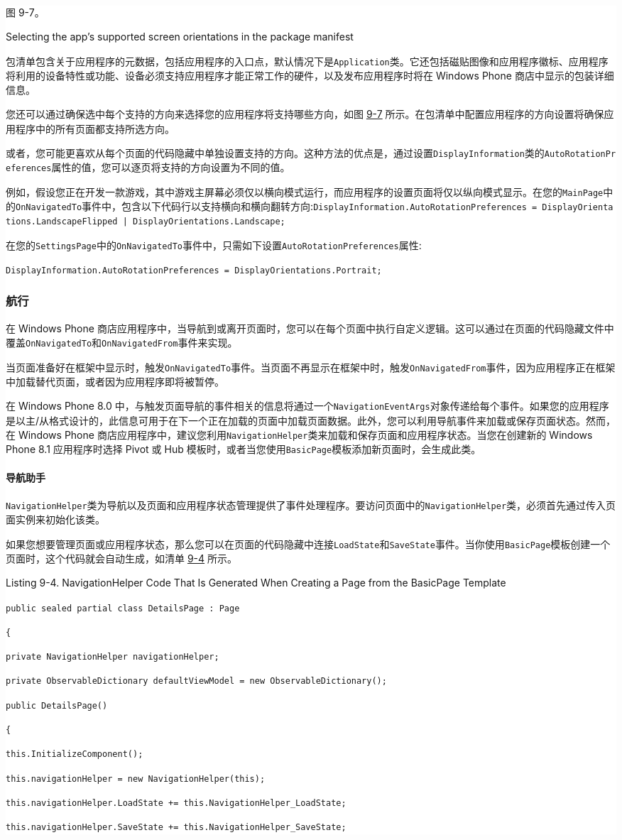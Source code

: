 图 9-7。

Selecting the app’s supported screen orientations in the package manifest

包清单包含关于应用程序的元数据，包括应用程序的入口点，默认情况下是`Application`类。它还包括磁贴图像和应用程序徽标、应用程序将利用的设备特性或功能、设备必须支持应用程序才能正常工作的硬件，以及发布应用程序时将在 Windows Phone 商店中显示的包装详细信息。

您还可以通过确保选中每个支持的方向来选择您的应用程序将支持哪些方向，如图 [9-7](#Fig7) 所示。在包清单中配置应用程序的方向设置将确保应用程序中的所有页面都支持所选方向。

或者，您可能更喜欢从每个页面的代码隐藏中单独设置支持的方向。这种方法的优点是，通过设置`DisplayInformation`类的`AutoRotationPreferences`属性的值，您可以逐页将支持的方向设置为不同的值。

例如，假设您正在开发一款游戏，其中游戏主屏幕必须仅以横向模式运行，而应用程序的设置页面将仅以纵向模式显示。在您的`MainPage`中的`OnNavigatedTo`事件中，包含以下代码行以支持横向和横向翻转方向:`DisplayInformation.AutoRotationPreferences = DisplayOrientations.LandscapeFlipped | DisplayOrientations.Landscape;`

在您的`SettingsPage`中的`OnNavigatedTo`事件中，只需如下设置`AutoRotationPreferences`属性:

`DisplayInformation.AutoRotationPreferences = DisplayOrientations.Portrait;`

### 航行

在 Windows Phone 商店应用程序中，当导航到或离开页面时，您可以在每个页面中执行自定义逻辑。这可以通过在页面的代码隐藏文件中覆盖`OnNavigatedTo`和`OnNavigatedFrom`事件来实现。

当页面准备好在框架中显示时，触发`OnNavigatedTo`事件。当页面不再显示在框架中时，触发`OnNavigatedFrom`事件，因为应用程序正在框架中加载替代页面，或者因为应用程序即将被暂停。

在 Windows Phone 8.0 中，与触发页面导航的事件相关的信息将通过一个`NavigationEventArgs`对象传递给每个事件。如果您的应用程序是以主/从格式设计的，此信息可用于在下一个正在加载的页面中加载页面数据。此外，您可以利用导航事件来加载或保存页面状态。然而，在 Windows Phone 商店应用程序中，建议您利用`NavigationHelper`类来加载和保存页面和应用程序状态。当您在创建新的 Windows Phone 8.1 应用程序时选择 Pivot 或 Hub 模板时，或者当您使用`BasicPage`模板添加新页面时，会生成此类。

#### 导航助手

`NavigationHelper`类为导航以及页面和应用程序状态管理提供了事件处理程序。要访问页面中的`NavigationHelper`类，必须首先通过传入页面实例来初始化该类。

如果您想要管理页面或应用程序状态，那么您可以在页面的代码隐藏中连接`LoadState`和`SaveState`事件。当你使用`BasicPage`模板创建一个页面时，这个代码就会自动生成，如清单 [9-4](#FPar4) 所示。

Listing 9-4\. NavigationHelper Code That Is Generated When Creating a Page from the BasicPage Template

`public sealed partial class DetailsPage : Page`

`{`

`private NavigationHelper navigationHelper;`

`private ObservableDictionary defaultViewModel = new ObservableDictionary();`

`public DetailsPage()`

`{`

`this.InitializeComponent();`

`this.navigationHelper = new NavigationHelper(this);`

`this.navigationHelper.LoadState += this.NavigationHelper_LoadState;`

`this.navigationHelper.SaveState += this.NavigationHelper_SaveState;`
